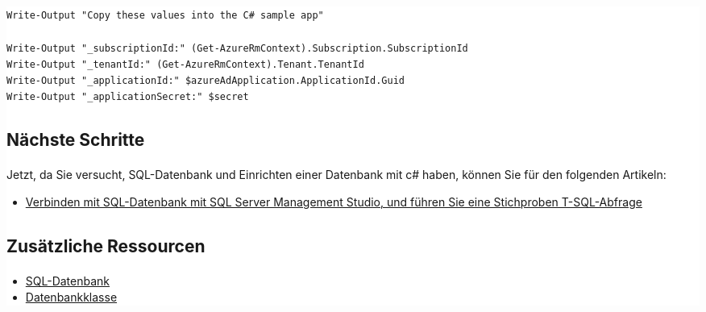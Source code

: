     Write-Output "Copy these values into the C# sample app"
    
    Write-Output "_subscriptionId:" (Get-AzureRmContext).Subscription.SubscriptionId
    Write-Output "_tenantId:" (Get-AzureRmContext).Tenant.TenantId
    Write-Output "_applicationId:" $azureAdApplication.ApplicationId.Guid
    Write-Output "_applicationSecret:" $secret



## <a name="next-steps"></a>Nächste Schritte
Jetzt, da Sie versucht, SQL-Datenbank und Einrichten einer Datenbank mit c# haben, können Sie für den folgenden Artikeln:

- [Verbinden mit SQL-Datenbank mit SQL Server Management Studio, und führen Sie eine Stichproben T-SQL-Abfrage](sql-database-connect-query-ssms.md)

## <a name="additional-resources"></a>Zusätzliche Ressourcen

- [SQL-Datenbank](https://azure.microsoft.com/documentation/services/sql-database/)
- [Datenbankklasse](https://msdn.microsoft.com/library/azure/microsoft.azure.management.sql.models.database.aspx)





[1]: ./media/sql-database-get-started-csharp/aad.png
[2]: ./media/sql-database-get-started-csharp/permissions.png
[3]: ./media/sql-database-get-started-csharp/getdomain.png
[4]: ./media/sql-database-get-started-csharp/aad2.png
[5]: ./media/sql-database-get-started-csharp/aad-applications.png
[6]: ./media/sql-database-get-started-csharp/add.png
[7]: ./media/sql-database-get-started-csharp/add-application.png
[8]: ./media/sql-database-get-started-csharp/add-application2.png
[9]: ./media/sql-database-get-started-csharp/clientid.png
